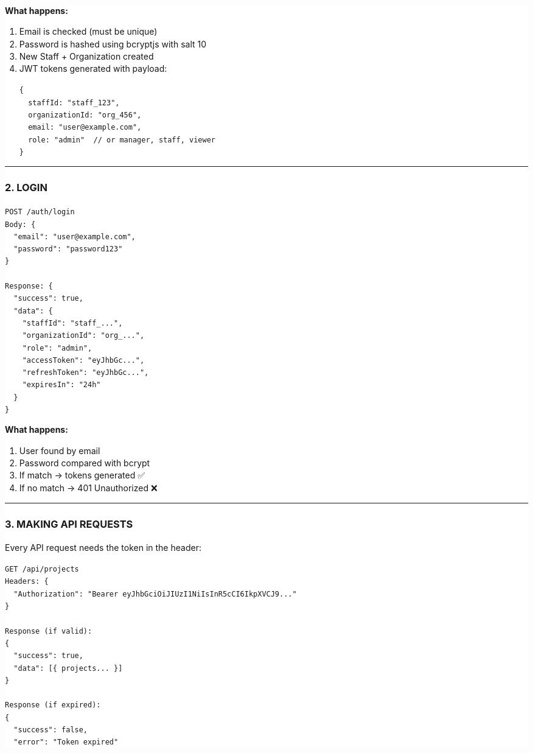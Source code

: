 **What happens:**
1. Email is checked (must be unique)
2. Password is hashed using bcryptjs with salt 10
3. New Staff + Organization created
4. JWT tokens generated with payload:
   ```
   {
     staffId: "staff_123",
     organizationId: "org_456",
     email: "user@example.com",
     role: "admin"  // or manager, staff, viewer
   }
   ```

---

### **2. LOGIN**

```
POST /auth/login
Body: {
  "email": "user@example.com",
  "password": "password123"
}

Response: {
  "success": true,
  "data": {
    "staffId": "staff_...",
    "organizationId": "org_...",
    "role": "admin",
    "accessToken": "eyJhbGc...",
    "refreshToken": "eyJhbGc...",
    "expiresIn": "24h"
  }
}
```

**What happens:**
1. User found by email
2. Password compared with bcrypt
3. If match → tokens generated ✅
4. If no match → 401 Unauthorized ❌

---

### **3. MAKING API REQUESTS**

Every API request needs the token in the header:

```
GET /api/projects
Headers: {
  "Authorization": "Bearer eyJhbGciOiJIUzI1NiIsInR5cCI6IkpXVCJ9..."
}

Response (if valid):
{
  "success": true,
  "data": [{ projects... }]
}

Response (if expired):
{
  "success": false,
  "error": "Token expired"
```